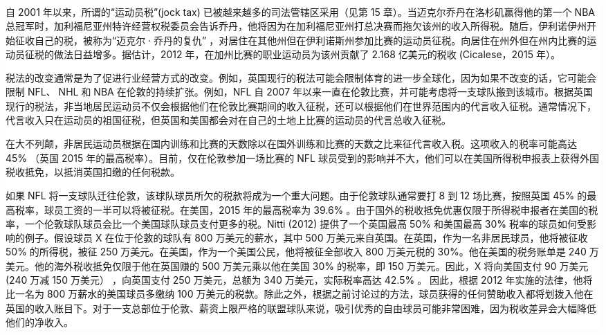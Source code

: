自 2001 年以来，所谓的“运动员税”(jock tax) 已被越来越多的司法管辖区采用（见第 15 章）。当迈克尔乔丹在洛杉矶赢得他的第一个 NBA 总冠军时，加利福尼亚州特许经营权税委员会告诉乔丹，他将因为在加利福尼亚州打总决赛而拖欠该州的收入所得税。随后，伊利诺伊州开始征收自己的税，被称为“迈克尔 · 乔丹的复仇” ，对居住在其他州但在伊利诺斯州参加比赛的运动员征税。向居住在州外但在州内比赛的运动员征税的做法日益增多。据估计，2012 年，在加州比赛的职业运动员为该州贡献了 2.168 亿美元的税收 (Cicalese，2015 年）。

税法的改变通常是为了促进行业经营方式的改变。例如，英国现行的税法可能会限制体育的进一步全球化，因为如果不改变的话，它可能会限制 NFL、 NHL 和 NBA 在伦敦的持续扩张。例如，NFL 自 2007 年以来一直在伦敦比赛，并可能考虑将一支球队搬到该城市。根据英国现行的税法，非当地居民运动员不仅会根据他们在伦敦比赛期间的收入征税，还可以根据他们在世界范围内的代言收入征税。通常情况下，代言收入只在运动员的祖国征税，但英国和美国都会对在自己的土地上比赛的运动员的代言总收入征税。

在大不列颠，非居民运动员根据在国内训练和比赛的天数除以在国外训练和比赛的天数之比来征代言收入税。这项收入的税率可能高达 45% （英国 2015 年的最高税率）。目前，仅在伦敦参加一场比赛的 NFL 球员受到的影响并不大，他们可以在美国所得税申报表上获得外国税收抵免，以抵消英国扣缴的任何税款。

如果 NFL 将一支球队迁往伦敦，该球队球员所欠的税款将成为一个重大问题。由于伦敦球队通常要打 8 到 12 场比赛，按照英国 45% 的最高税率，球员工资的一半可以将被征税。在美国，2015 年的最高税率为 39.6% 。由于国外的税收抵免优惠仅限于所得税申报者在美国的税率，一个伦敦球队球员会比一个美国球队球员支付更多的税。Nitti (2012) 提供了一个英国最高 50% 和美国最高 30% 税率的球员如何受影响的例子。假设球员 X 在位于伦敦的球队有 800 万美元的薪水，其中 500 万美元来自英国。在英国，作为一名非居民球员，他将被征收 50% 的所得税，被征 250 万美元。在美国，作为一个美国公民，他将被征全部收入 800 万美元税的 30%。他在美国的税务账单是 240 万美元。他的海外税收抵免仅限于他在英国赚的 500 万美元乘以他在美国 30% 的税率，即 150 万美元。因此，X 将向美国支付 90 万美元 (240 万减 150 万美元） ，向英国支付 250 万美元，总额为 340 万美元，实际税率高达 42.5% 。 因此，根据 2012 年实施的法律，他将比一名为 800 万薪水的美国球员多缴纳 100 万美元的税款。除此之外，根据之前讨论过的方法，球员获得的任何赞助收入都将划拨入他在英国的收入账目下。对于一支总部位于伦敦、薪资上限严格的联盟球队来说，吸引优秀的自由球员可能非常困难，因为税收差异会大幅降低他们的净收入。
